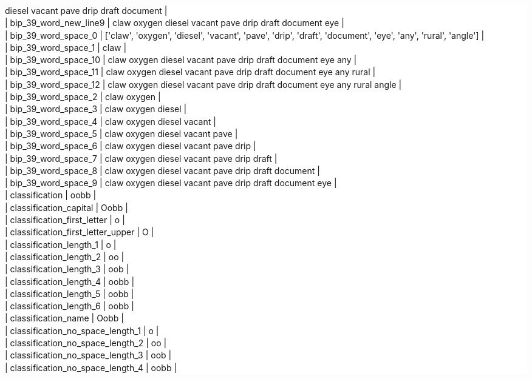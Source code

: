 diesel
vacant
pave
drip
draft
document |  
| bip_39_word_new_line9 | claw
oxygen
diesel
vacant
pave
drip
draft
document
eye |  
| bip_39_word_space_0 | ['claw', 'oxygen', 'diesel', 'vacant', 'pave', 'drip', 'draft', 'document', 'eye', 'any', 'rural', 'angle'] |  
| bip_39_word_space_1 | claw |  
| bip_39_word_space_10 | claw oxygen diesel vacant pave drip draft document eye any |  
| bip_39_word_space_11 | claw oxygen diesel vacant pave drip draft document eye any rural |  
| bip_39_word_space_12 | claw oxygen diesel vacant pave drip draft document eye any rural angle |  
| bip_39_word_space_2 | claw oxygen |  
| bip_39_word_space_3 | claw oxygen diesel |  
| bip_39_word_space_4 | claw oxygen diesel vacant |  
| bip_39_word_space_5 | claw oxygen diesel vacant pave |  
| bip_39_word_space_6 | claw oxygen diesel vacant pave drip |  
| bip_39_word_space_7 | claw oxygen diesel vacant pave drip draft |  
| bip_39_word_space_8 | claw oxygen diesel vacant pave drip draft document |  
| bip_39_word_space_9 | claw oxygen diesel vacant pave drip draft document eye |  
| classification | oobb |  
| classification_capital | Oobb |  
| classification_first_letter | o |  
| classification_first_letter_upper | O |  
| classification_length_1 | o |  
| classification_length_2 | oo |  
| classification_length_3 | oob |  
| classification_length_4 | oobb |  
| classification_length_5 | oobb |  
| classification_length_6 | oobb |  
| classification_name | Oobb |  
| classification_no_space_length_1 | o |  
| classification_no_space_length_2 | oo |  
| classification_no_space_length_3 | oob |  
| classification_no_space_length_4 | oobb |  